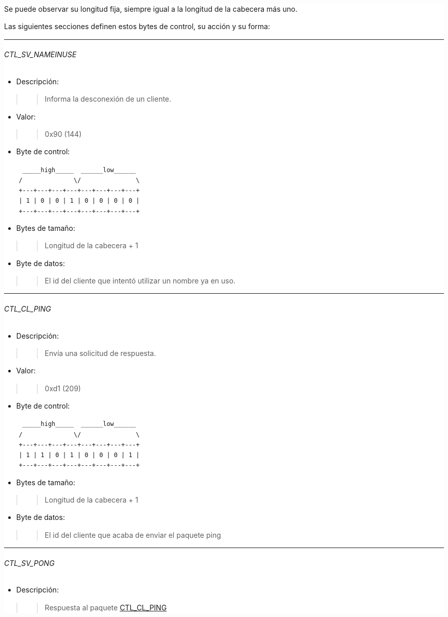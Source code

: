 Se puede observar su longitud fija, siempre igual a la longitud de la cabecera más uno.

Las siguientes secciones definen estos bytes de control, su acción y su forma:


---

###### CTL\_SV\_NAMEINUSE ######
  * Descripción:
> > Informa la desconexión de un cliente.

  * Valor:
> > 0x90 (144)

  * Byte de control:
```
     _____high_____  ______low______
    /              \/               \   
    +---+---+---+---+---+---+---+---+
    | 1 | 0 | 0 | 1 | 0 | 0 | 0 | 0 |
    +---+---+---+---+---+---+---+---+
```

  * Bytes de tamaño:
> > Longitud de la cabecera + 1

  * Byte de datos:
> > El id del cliente que intentó utilizar un nombre ya en uso.

---

###### CTL\_CL\_PING ######
  * Descripción:
> > Envía una solicitud de respuesta.

  * Valor:
> > 0xd1 (209)

  * Byte de control:
```
     _____high_____  ______low______
    /              \/               \   
    +---+---+---+---+---+---+---+---+
    | 1 | 1 | 0 | 1 | 0 | 0 | 0 | 1 |
    +---+---+---+---+---+---+---+---+
```

  * Bytes de tamaño:
> > Longitud de la cabecera + 1

  * Byte de datos:
> > El id del cliente que acaba de enviar el paquete ping

---

###### CTL\_SV\_PONG ######
  * Descripción:
> > Respuesta al paquete [CTL\_CL\_PING](Notes#CTL_CL_PING.md)
